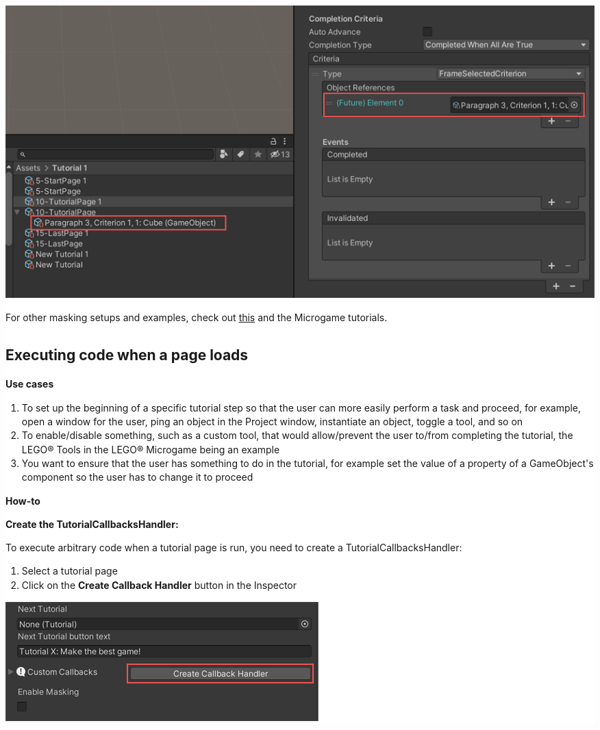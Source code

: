 ![](images/index025.png)

For other masking setups and examples, check out [this](https://docs.unity3d.com/Packages/com.unity.learn.iet-framework@2.0/manual/framework-documentation.html#masking-settings) and the Microgame tutorials.

## Executing code when a page loads

**Use cases**

1. To set up the beginning of a specific tutorial step so that the user can more easily perform a task and proceed, for example, open a window for the user, ping an object in the Project window, instantiate an object, toggle a tool, and so on
1. To enable/disable something, such as a custom tool, that would allow/prevent the user to/from completing the tutorial, the LEGO® Tools in the LEGO® Microgame being an example
1. You want to ensure that the user has something to do in the tutorial, for example set the value of a property of a GameObject's component so the user has to change it to proceed

**How-to**

**Create the TutorialCallbacksHandler:**

To execute arbitrary code when a tutorial page is run, you need to create a TutorialCallbacksHandler: 

1. Select a tutorial page 
2. Click on the **Create Callback Handler** button in the Inspector 

![](images/index026.png)
